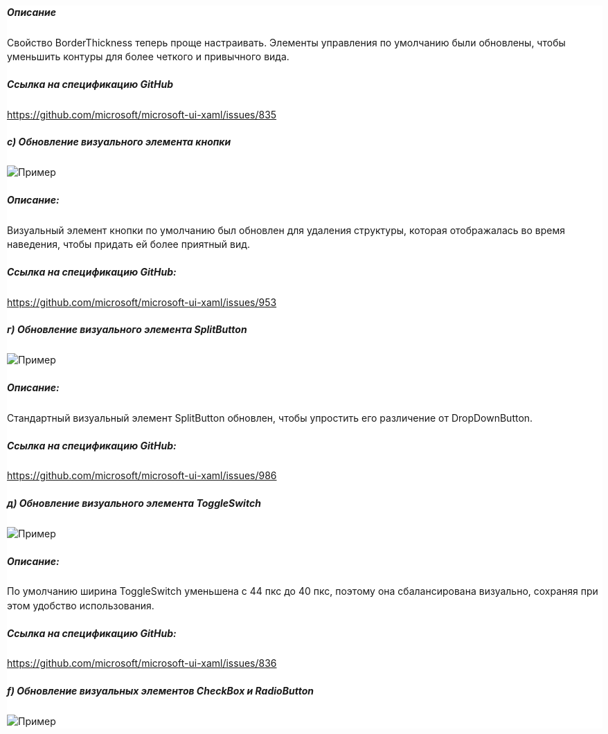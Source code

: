 ##### <a name="description"></a>Описание

Свойство BorderThickness теперь проще настраивать. Элементы управления по умолчанию были обновлены, чтобы уменьшить контуры для более четкого и привычного вида.

##### <a name="github-spec-link"></a>Ссылка на спецификацию GitHub

https://github.com/microsoft/microsoft-ui-xaml/issues/835

##### <a name="c-button-visual-update"></a>c) Обновление визуального элемента кнопки

![Пример](../images/button-hover-visual-update.png)

##### <a name="description"></a>Описание: 
Визуальный элемент кнопки по умолчанию был обновлен для удаления структуры, которая отображалась во время наведения, чтобы придать ей более приятный вид.

##### <a name="github-spec-link"></a>Ссылка на спецификацию GitHub:  
https://github.com/microsoft/microsoft-ui-xaml/issues/953

##### <a name="d-splitbutton-visual-update"></a>г) Обновление визуального элемента SplitButton

![Пример](../images/splitbutton-visual-update.png)

##### <a name="description"></a>Описание: 
Стандартный визуальный элемент SplitButton обновлен, чтобы упростить его различение от DropDownButton.

##### <a name="github-spec-link"></a>Ссылка на спецификацию GitHub: 
https://github.com/microsoft/microsoft-ui-xaml/issues/986

##### <a name="e-toggleswitch-visual-update"></a>д) Обновление визуального элемента ToggleSwitch

![Пример](../images/toggleswitch-update.png)

##### <a name="description"></a>Описание: 
По умолчанию ширина ToggleSwitch уменьшена с 44 пкс до 40 пкс, поэтому она сбалансирована визуально, сохраняя при этом удобство использования.

##### <a name="github-spec-link"></a>Ссылка на спецификацию GitHub: 
https://github.com/microsoft/microsoft-ui-xaml/issues/836

##### <a name="f-checkbox-and-radiobutton-visual-update"></a>f) Обновление визуальных элементов CheckBox и RadioButton

![Пример](../images/checkbox-radiobutton.png)
